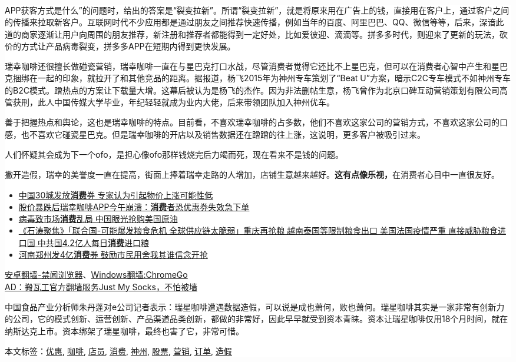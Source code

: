 APP获客方式是什么”的问题时，给出的答案是“裂变拉新”。所谓“裂变拉新”，就是将原来用在广告上的钱，直接用在客户上，通过客户之间的传播来拉取新客户。互联网时代不少应用都是通过朋友之间推荐快速传播，例如当年的百度、阿里巴巴、QQ、微信等等，后来，深谙此道的商家逐渐让用户向周围的朋友推荐，新注册和推荐者都能得到一定好处，比如爱彼迎、滴滴等。拼多多时代，则迎来了更新的玩法，砍价的方式让产品病毒裂变，拼多多APP在短期内得到更快发展。</p> <p>瑞幸咖啡还很擅长做碰瓷营销，瑞幸咖啡一直在与星巴克打口水战，尽管消费者觉得它还比不上星巴克，但可以在消费者心智中产生和星巴克捆绑在一起的印象，就拉开了和其他竞品的距离。据报道，杨飞2015年为神州专车策划了“Beat U”方案，暗示C2C专车模式不如神州专车的B2C模式。蹭热点的方案让下载量大增。这幕后被认为是杨飞的杰作。因为非法删帖生意，杨飞曾作为北京口碑互动营销策划有限公司高管获刑，此人中国传媒大学毕业，年纪轻轻就成为业内大佬，后来带领团队加入神州优车。</p> <p>善于把握热点和舆论，这也是瑞幸咖啡的特点。目前看，不喜欢瑞幸咖啡的占多数，他们不喜欢这家公司的营销方式，不喜欢这家公司的口感，也不喜欢它碰瓷星巴克。但是瑞幸咖啡的开店以及销售数据还在蹭蹭的往上涨，这说明，更多客户被吸引过来。</p> <p>人们怀疑其会成为下一个ofo，是担心像ofo那样钱烧完后力竭而死，现在看来不是钱的问题。</p> <p>撇开造假，瑞幸的美誉度一直在提高，街面上捧着瑞幸走路的人增加，店铺生意越来越好。<strong>这有点像乐视，</strong>在消费者心目中一直很友好。</p>  <ul class='op-related-articles' title='相关阅读'> <li><a href='https://www.bannedbook.org/bnews/baitai/20200404/1306775.html' target='_blank'>中国30城发放<b>消费</b>券 专家认为引起物价上涨可能性低</a></li> <li><a href='https://www.bannedbook.org/bnews/baitai/20200403/1306290.html' target='_blank'>股价暴跌后瑞幸咖啡APP今午崩溃：<b>消费</b>者恐优惠券失效急下单</a></li> <li><a href='https://www.bannedbook.org/bnews/cbnews/20200402/1305223.html' target='_blank'>病毒致市场<b>消费</b>乱局 中国眼光抢购美国原油</a></li> <li><a href='https://www.bannedbook.org/bnews/bannedvideo/20200402/1304765.html' target='_blank'>《石涛聚焦》「联合国-可能爆发粮食危机 全球供应链太脆弱」重庆再抢粮 越南泰国等限制粮食出口 美国法国疫情严重 直接威胁粮食进口国 中共国4.2亿人每日<b>消费</b>进口粮 </a></li> <li><a href='https://www.bannedbook.org/bnews/baitai/20200401/1304613.html' target='_blank'>河南郑州发4亿<b>消费</b>券 鼓励市民用舍我其谁信念开抢</a></li> </ul> <div class="texttj"> <a href="https://github.com/bannedbook/fanqiang/wiki/%E5%AE%89%E5%8D%93%E7%BF%BB%E5%A2%99-%E7%A6%81%E9%97%BB%E6%B5%8F%E8%A7%88%E5%99%A8" target="_blank">安卓翻墙-禁闻浏览器</a>、<a href="https://github.com/bannedbook/fanqiang/wiki/Chrome%E4%B8%80%E9%94%AE%E7%BF%BB%E5%A2%99%E5%8C%85" target="_blank">Windows翻墙:ChromeGo</a><br/> <a href="https://github.com/killgcd/justmysocks/blob/master/README.md" target="_blank">AD：搬瓦工官方翻墙服务Just My Socks，不怕被墙</a> </div><p>中国食品产业分析师朱丹蓬对e公司记者表示：瑞星咖啡遭遇数据造假，可以说是成也萧何，败也萧何。瑞星咖啡其实是一家非常有创新力的公司，它的模式创新、运营创新、产品渠道品类创新，都做的非常好，因此早早就受到资本青睐。资本让瑞星咖啡仅用18个月时间，就在纳斯达克上市。资本绑架了瑞星咖啡，最终也害了它，非常可惜。</p><a name='sharetosocial'></a>           </div> <div class="postfooter"> <div>本文标签：<a href="https://www.bannedbook.org/bnews/tag/%E4%BC%98%E6%83%A0/" rel="tag">优惠</a>, <a href="https://www.bannedbook.org/bnews/tag/%e5%92%96%e5%95%a1/" rel="tag">咖啡</a>, <a href="https://www.bannedbook.org/bnews/tag/%E5%BA%97%E5%91%98/" rel="tag">店员</a>, <a href="https://www.bannedbook.org/bnews/tag/%e6%b6%88%e8%b4%b9/" rel="tag">消费</a>, <a href="https://www.bannedbook.org/bnews/tag/%e7%a5%9e%e5%b7%9e/" rel="tag">神州</a>, <a href="https://www.bannedbook.org/bnews/tag/%e8%82%a1%e7%a5%a8/" rel="tag">股票</a>, <a href="https://www.bannedbook.org/bnews/tag/%E8%90%A5%E9%94%80/" rel="tag">营销</a>, <a href="https://www.bannedbook.org/bnews/tag/%E8%AE%A2%E5%8D%95/" rel="tag">订单</a>, <a href="https://www.bannedbook.org/bnews/tag/%e9%80%a0%e5%81%87/" rel="tag">造假</a></div>  </div> 